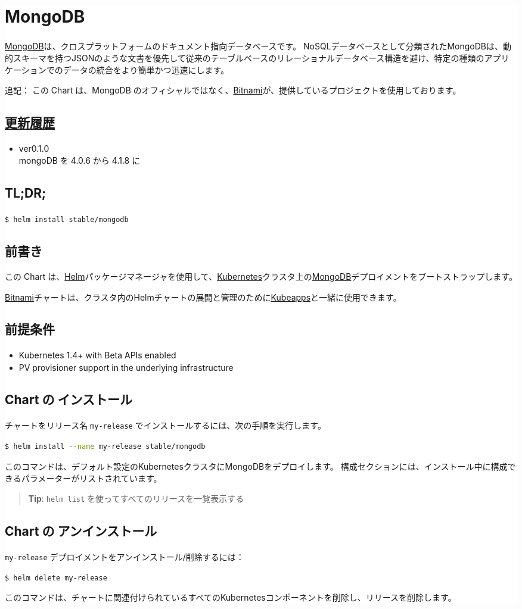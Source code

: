 # MongoDB

[MongoDB](https://www.mongodb.com/)は、クロスプラットフォームのドキュメント指向データベースです。 NoSQLデータベースとして分類されたMongoDBは、動的スキーマを持つJSONのような文書を優先して従来のテーブルベースのリレーショナルデータベース構造を避け、特定の種類のアプリケーションでのデータの統合をより簡単かつ迅速にします。

追記：
この Chart は、MongoDB のオフィシャルではなく、[Bitnami](https://bitnami.com/)が、提供しているプロジェクトを使用しております。

## [更新履歴](history.md)

- ver0.1.0  
  mongoDB を 4.0.6 から 4.1.8 に  

## TL;DR;

```bash
$ helm install stable/mongodb
```

## 前書き

この Chart は、[Helm](https://helm.sh)パッケージマネージャを使用して、[Kubernetes](http://kubernetes.io)クラスタ上の[MongoDB](https://github.com/bitnami/bitnami-docker-mongodb)デプロイメントをブートストラップします。

[Bitnami](https://bitnami.com/)チャートは、クラスタ内のHelmチャートの展開と管理のために[Kubeapps](https://kubeapps.com/)と一緒に使用できます。

## 前提条件

- Kubernetes 1.4+ with Beta APIs enabled
- PV provisioner support in the underlying infrastructure

## Chart の インストール

チャートをリリース名 `my-release` でインストールするには、次の手順を実行します。

```bash
$ helm install --name my-release stable/mongodb
```

このコマンドは、デフォルト設定のKubernetesクラスタにMongoDBをデプロイします。 構成セクションには、インストール中に構成できるパラメーターがリストされています。

> **Tip**: `helm list` を使ってすべてのリリースを一覧表示する

## Chart の アンインストール

`my-release` デプロイメントをアンインストール/削除するには：

```bash
$ helm delete my-release
```

このコマンドは、チャートに関連付けられているすべてのKubernetesコンポーネントを削除し、リリースを削除します。
